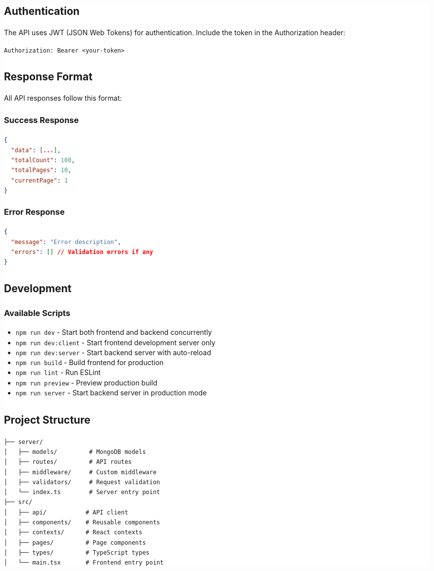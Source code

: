 ## Authentication

The API uses JWT (JSON Web Tokens) for authentication. Include the token in the Authorization header:

```
Authorization: Bearer <your-token>
```

## Response Format

All API responses follow this format:

### Success Response

```json
{
  "data": [...],
  "totalCount": 100,
  "totalPages": 10,
  "currentPage": 1
}
```

### Error Response

```json
{
  "message": "Error description",
  "errors": [] // Validation errors if any
}
```

## Development

### Available Scripts

- `npm run dev` - Start both frontend and backend concurrently
- `npm run dev:client` - Start frontend development server only
- `npm run dev:server` - Start backend server with auto-reload
- `npm run build` - Build frontend for production
- `npm run lint` - Run ESLint
- `npm run preview` - Preview production build
- `npm run server` - Start backend server in production mode

## Project Structure

```
├── server/
│   ├── models/         # MongoDB models
│   ├── routes/         # API routes
│   ├── middleware/     # Custom middleware
│   ├── validators/     # Request validation
│   └── index.ts        # Server entry point
├── src/
│   ├── api/           # API client
│   ├── components/    # Reusable components
│   ├── contexts/      # React contexts
│   ├── pages/         # Page components
│   ├── types/         # TypeScript types
│   └── main.tsx       # Frontend entry point
```
